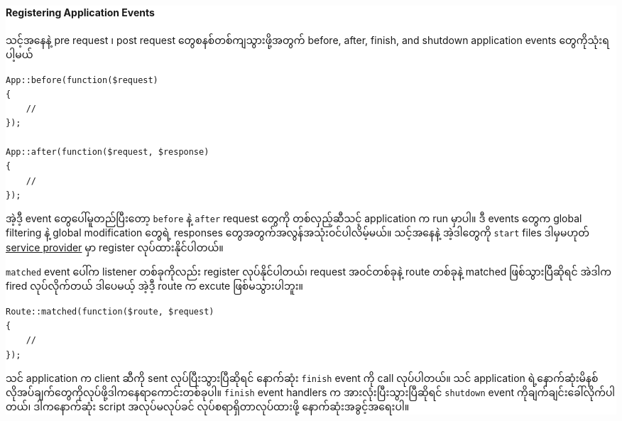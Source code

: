#### Registering Application Events

သင့်အနေနဲ့ pre request ၊ post request တွေစနစ်တစ်ကျသွားဖို့အတွက် before, after, finish, and shutdown application events တွေကိုသုံးရပါ့မယ်

	App::before(function($request)
	{
		//
	});

	App::after(function($request, $response)
	{
		//
	});

အဲ့ဒီ့ event တွေပေါ်မူတည်ပြီးတော့ `before` နဲ့  `after` request တွေကို တစ်လှည့်ဆီသင့် application က run မှာပါ။ ဒီ events တွေက global filtering နဲ့ global modification တွေရဲ့ responses တွေအတွက်အလွန်အသုံးဝင်ပါလိမ့်မယ်။ သင့်အနေနဲ့ အဲ့ဒါတွေကို `start` files ဒါမှမဟုတ် [service provider](ioc#service-providers.md) မှာ register လုပ်ထားနိုင်ပါတယ်။

`matched` event ပေါ်က listener တစ်ခုကိုလည်း register လုပ်နိုင်ပါတယ်၊ request အဝင်တစ်ခုနဲ့ route တစ်ခုနဲ့  matched ဖြစ်သွားပြီဆိုရင် အဲဒါက fired လုပ်လိုက်တယ် ဒါပေမယ့် အဲ့ဒီ့ route က excute ဖြစ်မသွားပါဘူး။

	Route::matched(function($route, $request)
	{
		//
	});

သင် application က client ဆီကို sent လုပ်ပြီးသွားပြီဆိုရင်  နောက်ဆုံး `finish` event ကို call လုပ်ပါတယ်။ သင် application ရဲ့နောက်ဆုံးမိနစ်လိုအပ်ချက်တွေကိုလုပ်ဖို့ဒါကနေရာကောင်းတစ်ခုပါ။ `finish` event handlers က အားလုံးပြီးသွားပြီဆိုရင် `shutdown` event ကိုချက်ချင်းခေါ်လိုက်ပါတယ်၊ ဒါကနောက်ဆုံး script အလုပ်မလုပ်ခင်  လုပ်စရာရှိတာလုပ်ထားဖို့ နောက်ဆုံးအခွင့်အရေးပါ။
